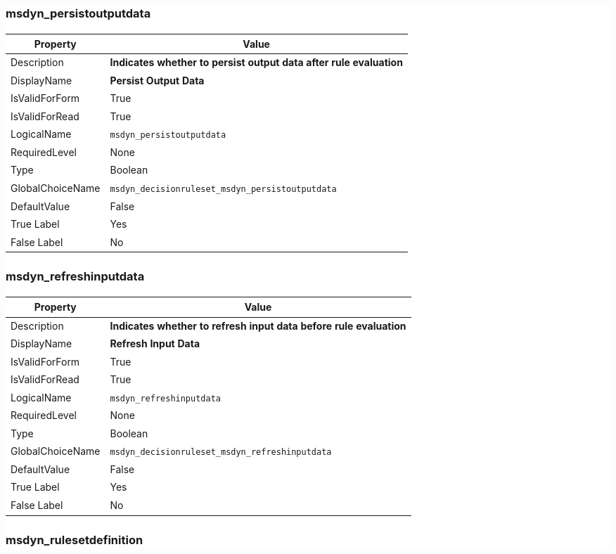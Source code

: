 ### <a name="BKMK_msdyn_persistoutputdata"></a> msdyn_persistoutputdata

|Property|Value|
|---|---|
|Description|**Indicates whether to persist output data after rule evaluation**|
|DisplayName|**Persist Output Data**|
|IsValidForForm|True|
|IsValidForRead|True|
|LogicalName|`msdyn_persistoutputdata`|
|RequiredLevel|None|
|Type|Boolean|
|GlobalChoiceName|`msdyn_decisionruleset_msdyn_persistoutputdata`|
|DefaultValue|False|
|True Label|Yes|
|False Label|No|

### <a name="BKMK_msdyn_refreshinputdata"></a> msdyn_refreshinputdata

|Property|Value|
|---|---|
|Description|**Indicates whether to refresh input data before rule evaluation**|
|DisplayName|**Refresh Input Data**|
|IsValidForForm|True|
|IsValidForRead|True|
|LogicalName|`msdyn_refreshinputdata`|
|RequiredLevel|None|
|Type|Boolean|
|GlobalChoiceName|`msdyn_decisionruleset_msdyn_refreshinputdata`|
|DefaultValue|False|
|True Label|Yes|
|False Label|No|

### <a name="BKMK_msdyn_rulesetdefinition"></a> msdyn_rulesetdefinition
